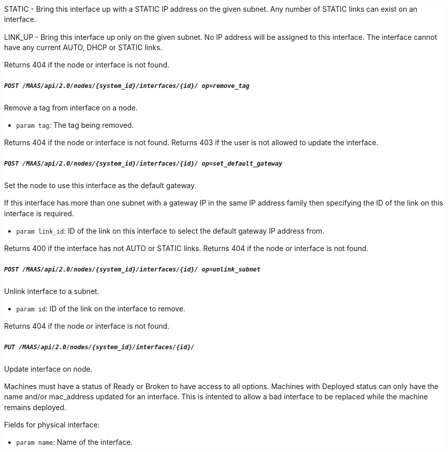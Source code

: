STATIC - Bring this interface up with a STATIC IP address on the given subnet.
Any number of STATIC links can exist on an interface.

LINK_UP - Bring this interface up only on the given subnet. No IP address
will be assigned to this interface. The interface cannot have any current
AUTO, DHCP or STATIC links.

Returns 404 if the node or interface is not found.

##### `POST /MAAS/api/2.0/nodes/{system_id}/interfaces/{id}/ op=remove_tag`

Remove a tag from interface on a node.

- `param tag`:
   The tag being removed.

Returns 404 if the node or interface is not found. Returns 403 if the user is
not allowed to update the interface.

##### `POST /MAAS/api/2.0/nodes/{system_id}/interfaces/{id}/ op=set_default_gateway`

Set the node to use this interface as the default gateway.

If this interface has more than one subnet with a gateway IP in the same IP
address family then specifying the ID of the link on this interface is
required.

- `param link_id`:
   ID of the link on this interface to select the
       default gateway IP address from.

Returns 400 if the interface has not AUTO or STATIC links. Returns 404 if the
node or interface is not found.

##### `POST /MAAS/api/2.0/nodes/{system_id}/interfaces/{id}/ op=unlink_subnet`

Unlink interface to a subnet.

- `param id`:
   ID of the link on the interface to remove.

Returns 404 if the node or interface is not found.

##### `PUT /MAAS/api/2.0/nodes/{system_id}/interfaces/{id}/`

Update interface on node.

Machines must have a status of Ready or Broken to have access to all options.
Machines with Deployed status can only have the name and/or mac_address
updated for an interface. This is intented to allow a bad interface to be
replaced while the machine remains deployed.

Fields for physical interface:

- `param name`:
   Name of the interface.

